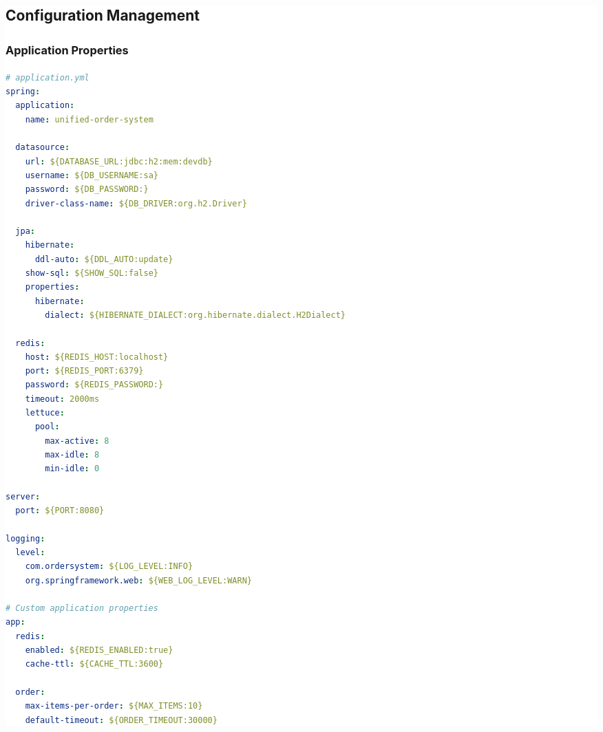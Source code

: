 ## Configuration Management

### Application Properties

```yaml
# application.yml
spring:
  application:
    name: unified-order-system
  
  datasource:
    url: ${DATABASE_URL:jdbc:h2:mem:devdb}
    username: ${DB_USERNAME:sa}
    password: ${DB_PASSWORD:}
    driver-class-name: ${DB_DRIVER:org.h2.Driver}
  
  jpa:
    hibernate:
      ddl-auto: ${DDL_AUTO:update}
    show-sql: ${SHOW_SQL:false}
    properties:
      hibernate:
        dialect: ${HIBERNATE_DIALECT:org.hibernate.dialect.H2Dialect}
  
  redis:
    host: ${REDIS_HOST:localhost}
    port: ${REDIS_PORT:6379}
    password: ${REDIS_PASSWORD:}
    timeout: 2000ms
    lettuce:
      pool:
        max-active: 8
        max-idle: 8
        min-idle: 0

server:
  port: ${PORT:8080}

logging:
  level:
    com.ordersystem: ${LOG_LEVEL:INFO}
    org.springframework.web: ${WEB_LOG_LEVEL:WARN}

# Custom application properties
app:
  redis:
    enabled: ${REDIS_ENABLED:true}
    cache-ttl: ${CACHE_TTL:3600}
  
  order:
    max-items-per-order: ${MAX_ITEMS:10}
    default-timeout: ${ORDER_TIMEOUT:30000}
```
